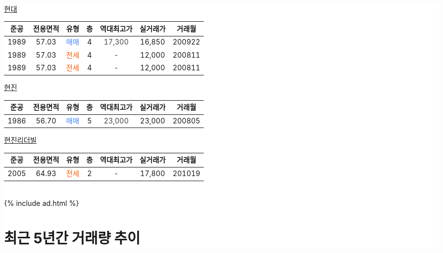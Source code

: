 
<script async src="//pagead2.googlesyndication.com/pagead/js/adsbygoogle.js"></script>

<ins class="adsbygoogle"
     style="display:block"
     data-ad-client="ca-pub-2446590836940007"
     data-ad-slot="1659523306"
     data-ad-format="auto"
     data-full-width-responsive="true"></ins>
<script>
(adsbygoogle = window.adsbygoogle || []).push({});
</script>


[현대](https://search.naver.com/search.naver?query=%EA%B2%BD%EA%B8%B0%EB%8F%84+%EB%B6%80%EC%B2%9C%EC%8B%9C+%EC%97%AD%EA%B3%A1%EB%8F%99+%ED%98%84%EB%8C%80)

|준공|전용면적|유형|층|역대최고가|실거래가|거래월|
|:---:|:---:|:---:|:---:|:---:|:---:|:---:|
|1989|57.03|<span style="color:#4285f3">매매</span>|4|<span style="color:#444444">17,300</span>|16,850|200922|
|1989|57.03|<span style="color:#ff5a00">전세</span>|4|<span style="color:#444444">-</span>|12,000|200811|
|1989|57.03|<span style="color:#ff5a00">전세</span>|4|<span style="color:#444444">-</span>|12,000|200811|

[현진](https://search.naver.com/search.naver?query=%EA%B2%BD%EA%B8%B0%EB%8F%84+%EB%B6%80%EC%B2%9C%EC%8B%9C+%EC%97%AD%EA%B3%A1%EB%8F%99+%ED%98%84%EC%A7%84)

|준공|전용면적|유형|층|역대최고가|실거래가|거래월|
|:---:|:---:|:---:|:---:|:---:|:---:|:---:|
|1986|56.70|<span style="color:#4285f3">매매</span>|5|<span style="color:#444444">23,000</span>|23,000|200805|

[현진리더빌](https://search.naver.com/search.naver?query=%EA%B2%BD%EA%B8%B0%EB%8F%84+%EB%B6%80%EC%B2%9C%EC%8B%9C+%EC%97%AD%EA%B3%A1%EB%8F%99+%ED%98%84%EC%A7%84%EB%A6%AC%EB%8D%94%EB%B9%8C)

|준공|전용면적|유형|층|역대최고가|실거래가|거래월|
|:---:|:---:|:---:|:---:|:---:|:---:|:---:|
|2005|64.93|<span style="color:#ff5a00">전세</span>|2|<span style="color:#444444">-</span>|17,800|201019|


<br>
{% include ad.html %}
<br>

# 최근 5년간 거래량 추이


<div style="width:100%;">
    <canvas id="deal_progress" height="200"></canvas>
</div>

<script>
new Chart(document.getElementById("deal_progress"), {
    type: 'line',
    data: {
        labels: ['201510','201511','201512','201601','201602','201603','201604','201605','201606','201607','201608','201609','201610','201611','201612','201701','201702','201703','201704','201705','201706','201707','201708','201709','201710','201711','201712','201801','201802','201803','201804','201805','201806','201807','201808','201809','201810','201811','201812','201901','201902','201903','201904','201905','201906','201907','201908','201909','201910','201911','201912','202001','202002','202003','202004','202005','202006','202007','202008','202009','202010'],
        datasets: [{
            label: '매매',
            pointRadius: 1,
            data: [53, 24, 22, 26, 24, 49, 50, 46, 61, 44, 43, 44, 51, 35, 32, 23, 25, 51, 29, 52, 46, 38, 25, 39, 31, 26, 26, 26, 31, 34, 33, 25, 24, 17, 42, 60, 56, 46, 35, 26, 21, 27, 17, 30, 33, 31, 30, 44, 50, 51, 54, 48, 70, 54, 24, 45, 61, 37, 29, 18, 8],